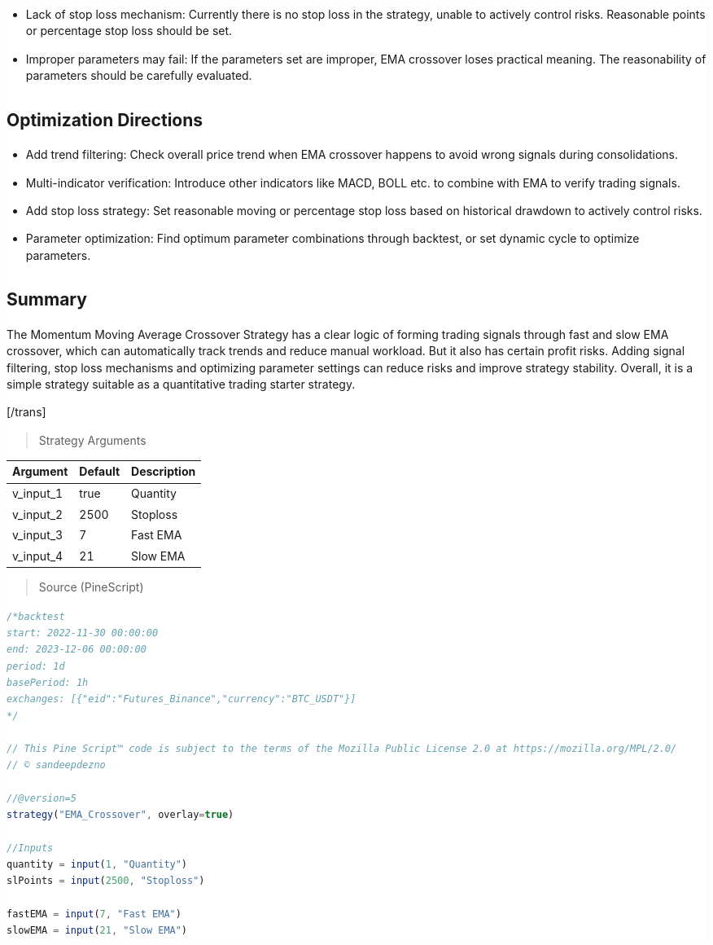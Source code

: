 - Lack of stop loss mechanism: Currently there is no stop loss in the strategy, unable to actively control risks. Reasonable points or percentage stop loss should be set.  

- Improper parameters may fail: If the parameters set are improper, EMA crossover loses practical meaning. The reasonability of parameters should be carefully evaluated.

## Optimization Directions 

- Add trend filtering: Check overall price trend when EMA crossover happens to avoid wrong signals during consolidations.

- Multi-indicator verification: Introduce other indicators like MACD, BOLL etc. to combine with EMA to verify trading signals. 

- Add stop loss strategy: Set reasonable moving or percentage stop loss based on historical drawdown to actively control risks.

- Parameter optimization: Find optimum parameter combinations through backtest, or set dynamic cycle to optimize parameters.  

## Summary

The Momentum Moving Average Crossover Strategy has a clear logic of forming trading signals through fast and slow EMA crossover, which can automatically track trends and reduce manual workload. But it also has certain profit risks. Adding signal filtering, stop loss mechanisms and optimizing parameter settings can reduce risks and improve strategy stability. Overall, it is a simple strategy suitable as a quantitative trading starter strategy.

[/trans]

> Strategy Arguments



|Argument|Default|Description|
|----|----|----|
|v_input_1|true|Quantity|
|v_input_2|2500|Stoploss|
|v_input_3|7|Fast EMA|
|v_input_4|21|Slow EMA|


> Source (PineScript)

``` javascript
/*backtest
start: 2022-11-30 00:00:00
end: 2023-12-06 00:00:00
period: 1d
basePeriod: 1h
exchanges: [{"eid":"Futures_Binance","currency":"BTC_USDT"}]
*/

// This Pine Script™ code is subject to the terms of the Mozilla Public License 2.0 at https://mozilla.org/MPL/2.0/
// © sandeepdezno

//@version=5
strategy("EMA_Crossover", overlay=true)

//Inputs
quantity = input(1, "Quantity")
slPoints = input(2500, "Stoploss")

fastEMA = input(7, "Fast EMA")
slowEMA = input(21, "Slow EMA")
```